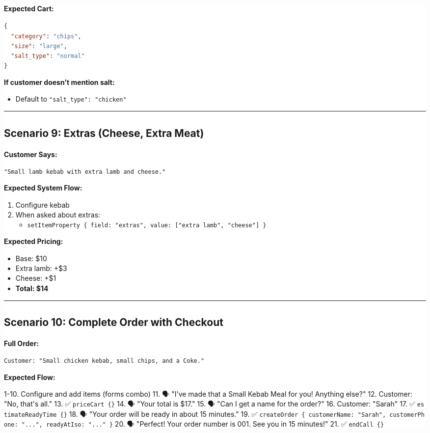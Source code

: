**Expected Cart:**
```json
{
  "category": "chips",
  "size": "large",
  "salt_type": "normal"
}
```

**If customer doesn't mention salt:**
- Default to `"salt_type": "chicken"`

---

## Scenario 9: Extras (Cheese, Extra Meat)

**Customer Says:**
```
"Small lamb kebab with extra lamb and cheese."
```

**Expected System Flow:**
1. Configure kebab
2. When asked about extras:
   - `setItemProperty { field: "extras", value: ["extra lamb", "cheese"] }`

**Expected Pricing:**
- Base: $10
- Extra lamb: +$3
- Cheese: +$1
- **Total: $14**

---

## Scenario 10: Complete Order with Checkout

**Full Order:**
```
Customer: "Small chicken kebab, small chips, and a Coke."
```

**Expected Flow:**

1-10. Configure and add items (forms combo)
11. 🗣️ "I've made that a Small Kebab Meal for you! Anything else?"
12. Customer: "No, that's all."
13. ✅ `priceCart {}`
14. 🗣️ "Your total is $17."
15. 🗣️ "Can I get a name for the order?"
16. Customer: "Sarah"
17. ✅ `estimateReadyTime {}`
18. 🗣️ "Your order will be ready in about 15 minutes."
19. ✅ `createOrder { customerName: "Sarah", customerPhone: "...", readyAtIso: "..." }`
20. 🗣️ "Perfect! Your order number is 001. See you in 15 minutes!"
21. ✅ `endCall {}`

